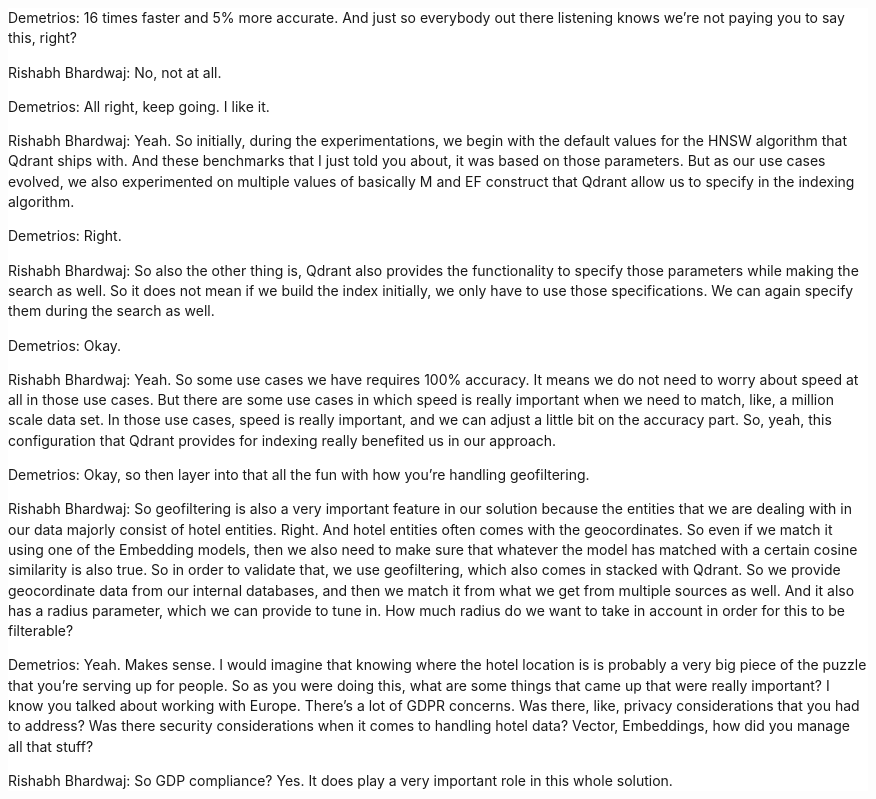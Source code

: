 Demetrios:
16 times faster and 5% more accurate. And just so everybody out there listening knows we’re not paying you to say this, right?

Rishabh Bhardwaj:
No, not at all.

Demetrios:
All right, keep going. I like it.

Rishabh Bhardwaj:
Yeah. So initially, during the experimentations, we begin with the default values for the HNSW algorithm that Qdrant ships with. And these benchmarks that I just told you about, it was based on those parameters. But as our use cases evolved, we also experimented on multiple values of basically M and EF construct that Qdrant allow us to specify in the indexing algorithm.

Demetrios:
Right.

Rishabh Bhardwaj:
So also the other thing is, Qdrant also provides the functionality to specify those parameters while making the search as well. So it does not mean if we build the index initially, we only have to use those specifications. We can again specify them during the search as well.

Demetrios:
Okay.

Rishabh Bhardwaj:
Yeah. So some use cases we have requires 100% accuracy. It means we do not need to worry about speed at all in those use cases. But there are some use cases in which speed is really important when we need to match, like, a million scale data set. In those use cases, speed is really important, and we can adjust a little bit on the accuracy part. So, yeah, this configuration that Qdrant provides for indexing really benefited us in our approach.

Demetrios:
Okay, so then layer into that all the fun with how you’re handling geofiltering.

Rishabh Bhardwaj:
So geofiltering is also a very important feature in our solution because the entities that we are dealing with in our data majorly consist of hotel entities. Right. And hotel entities often comes with the geocordinates. So even if we match it using one of the Embedding models, then we also need to make sure that whatever the model has matched with a certain cosine similarity is also true. So in order to validate that, we use geofiltering, which also comes in stacked with Qdrant. So we provide geocordinate data from our internal databases, and then we match it from what we get from multiple sources as well. And it also has a radius parameter, which we can provide to tune in. How much radius do we want to take in account in order for this to be filterable?

Demetrios:
Yeah. Makes sense. I would imagine that knowing where the hotel location is is probably a very big piece of the puzzle that you’re serving up for people. So as you were doing this, what are some things that came up that were really important? I know you talked about working with Europe. There’s a lot of GDPR concerns. Was there, like, privacy considerations that you had to address? Was there security considerations when it comes to handling hotel data? Vector, Embeddings, how did you manage all that stuff?

Rishabh Bhardwaj:
So GDP compliance? Yes. It does play a very important role in this whole solution.
